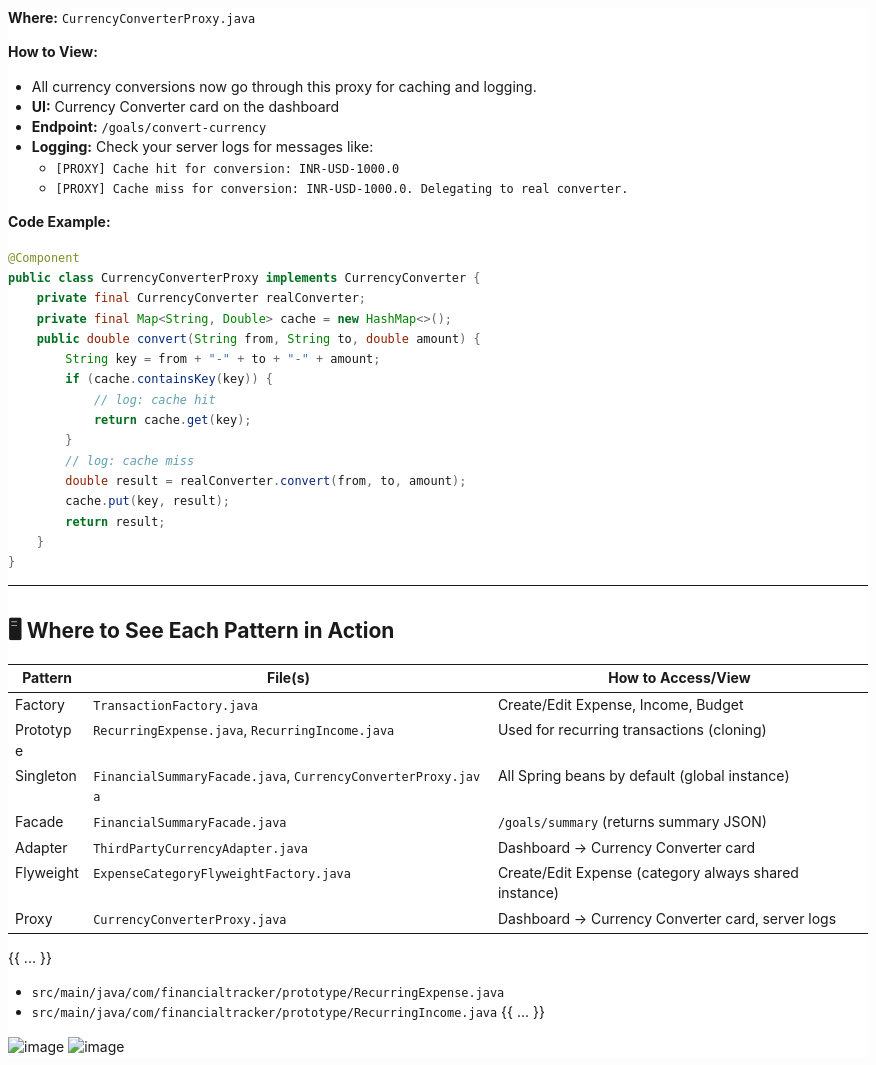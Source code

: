 **Where:** `CurrencyConverterProxy.java`

**How to View:**
- All currency conversions now go through this proxy for caching and logging.
- **UI:** Currency Converter card on the dashboard
- **Endpoint:** `/goals/convert-currency`
- **Logging:** Check your server logs for messages like:
  - `[PROXY] Cache hit for conversion: INR-USD-1000.0`
  - `[PROXY] Cache miss for conversion: INR-USD-1000.0. Delegating to real converter.`

**Code Example:**
```java
@Component
public class CurrencyConverterProxy implements CurrencyConverter {
    private final CurrencyConverter realConverter;
    private final Map<String, Double> cache = new HashMap<>();
    public double convert(String from, String to, double amount) {
        String key = from + "-" + to + "-" + amount;
        if (cache.containsKey(key)) {
            // log: cache hit
            return cache.get(key);
        }
        // log: cache miss
        double result = realConverter.convert(from, to, amount);
        cache.put(key, result);
        return result;
    }
}
```

---

## 🖥️ Where to See Each Pattern in Action

| Pattern   | File(s)                                   | How to Access/View                                      |
|-----------|-------------------------------------------|--------------------------------------------------------|
| Factory   | `TransactionFactory.java`                 | Create/Edit Expense, Income, Budget                    |
| Prototype | `RecurringExpense.java`, `RecurringIncome.java` | Used for recurring transactions (cloning)         |
| Singleton | `FinancialSummaryFacade.java`, `CurrencyConverterProxy.java` | All Spring beans by default (global instance) |
| Facade    | `FinancialSummaryFacade.java`             | `/goals/summary` (returns summary JSON)                |
| Adapter   | `ThirdPartyCurrencyAdapter.java`          | Dashboard → Currency Converter card                    |
| Flyweight | `ExpenseCategoryFlyweightFactory.java`    | Create/Edit Expense (category always shared instance)  |
| Proxy     | `CurrencyConverterProxy.java`             | Dashboard → Currency Converter card, server logs       |
{{ ... }}
- `src/main/java/com/financialtracker/prototype/RecurringExpense.java`
- `src/main/java/com/financialtracker/prototype/RecurringIncome.java`
{{ ... }}


![image](https://github.com/user-attachments/assets/3a0a1333-f8a5-42e8-9f53-fb9500772d7d)
![image](https://github.com/user-attachments/assets/9cd0e246-c75e-43e5-972f-ada5f8d658ff)



